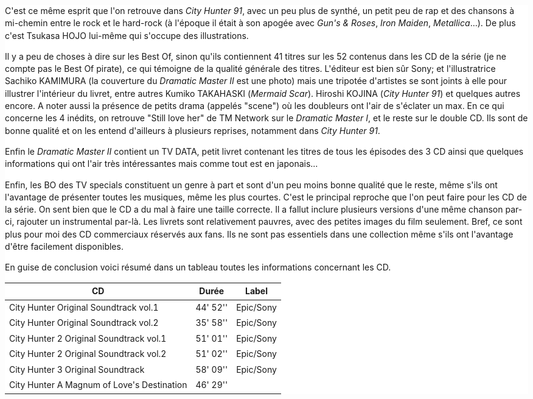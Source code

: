C'est ce même esprit que l'on retrouve dans *City Hunter 91*, avec un peu plus de synthé, un petit peu de rap et des chansons à mi-chemin entre le rock et le hard-rock (à l'époque il était à son apogée avec *Gun's & Roses*, *Iron Maiden*, *Metallica*...). De plus c'est Tsukasa HOJO lui-même qui s'occupe des illustrations. 

Il y a peu de choses à dire sur les Best Of, sinon qu'ils contiennent 41 titres sur les 52 contenus dans les CD de la série (je ne compte pas le Best Of pirate), ce qui témoigne de la qualité générale des titres. L'éditeur est bien sûr Sony; et l'illustratrice Sachiko KAMIMURA (la couverture du *Dramatic Master II* est une photo) mais une tripotée d'artistes se sont joints à elle pour illustrer l'intérieur du livret, entre autres Kumiko TAKAHASKI (*Mermaid Scar*). Hiroshi KOJINA (*City Hunter 91*) et quelques autres encore. A noter aussi la présence de petits drama (appelés "scene") où les doubleurs ont l'air de s'éclater un max. En ce qui concerne les 4 inédits, on retrouve "Still love her" de TM Network sur le *Dramatic Master I*, et le reste sur le double CD. Ils sont de bonne qualité et on les entend d'ailleurs à plusieurs reprises, notamment dans *City Hunter 91*. 

Enfin le *Dramatic Master II* contient un TV DATA, petit livret contenant les titres de tous les épisodes des 3 CD ainsi que quelques informations qui ont l'air très intéressantes mais comme tout est en japonais...

Enfin, les BO des TV specials constituent un genre à part et sont d'un peu moins  bonne qualité que le reste, même s'ils ont l'avantage de présenter toutes les  musiques, même les plus courtes. C'est le principal reproche que l'on peut faire pour les CD de la série. On sent bien que le CD a du mal à faire une taille correcte. Il a fallut inclure plusieurs versions d'une même chanson par-ci, rajouter un instrumental par-là. Les livrets sont relativement  pauvres, avec des petites images du film seulement. Bref, ce sont plus pour moi des CD commerciaux réservés aux fans. Ils ne sont pas essentiels dans une collection même s'ils ont l'avantage d'être facilement disponibles.

En guise de conclusion voici résumé dans un tableau toutes les informations concernant les CD.

<table>
<thead>
  <tr>
    <th>CD</th>
    <th>Durée</th>
    <th>Label</th>
  </tr>
</thead>
<tbody>
  <tr>
    <td>City Hunter  Original Soundtrack vol.1</td>
    <td>44' 52''</td>
    <td>Epic/Sony</td>
  </tr>
  <tr>
    <td>City Hunter Original Soundtrack vol.2</td>
    <td>35' 58''</td>
    <td>Epic/Sony</td>
  </tr>
  <tr>
    <td>City Hunter 2 Original Soundtrack vol.1</td>
    <td>51' 01''</td>
    <td>Epic/Sony</td>
  </tr>
  <tr>
    <td>City Hunter 2 Original Soundtrack vol.2</td>
    <td>51' 02''</td>
    <td>Epic/Sony</td>
  </tr>
  <tr>
    <td>City Hunter 3 Original Soundtrack</td>
    <td>58' 09''</td>
    <td>Epic/Sony</td>
  </tr>
  <tr>
    <td>City Hunter A Magnum of Love's Destination</td>
    <td>46' 29''</td>